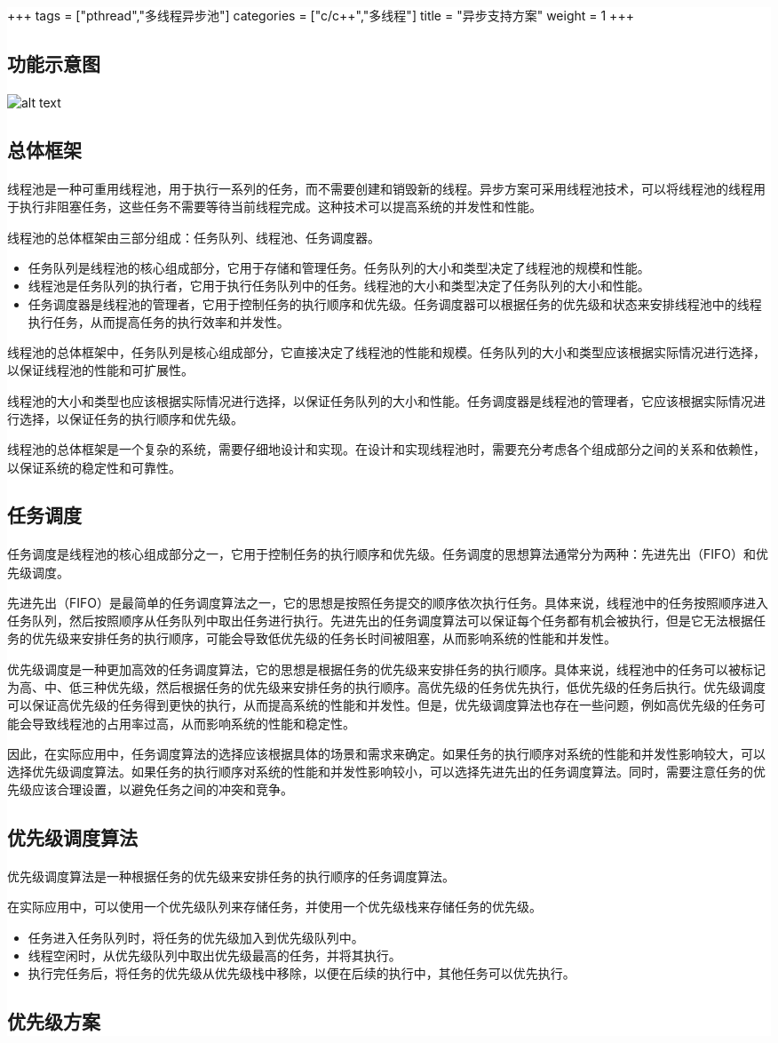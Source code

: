 +++
tags = ["pthread","多线程异步池"]
categories = ["c/c++","多线程"]
title = "异步支持方案"
weight = 1
+++


## 功能示意图

![alt text](/images/sycthpool.png)

## 总体框架

线程池是一种可重用线程池，用于执行一系列的任务，而不需要创建和销毁新的线程。异步方案可采用线程池技术，可以将线程池的线程用于执行非阻塞任务，这些任务不需要等待当前线程完成。这种技术可以提高系统的并发性和性能。

线程池的总体框架由三部分组成：任务队列、线程池、任务调度器。

* 任务队列是线程池的核心组成部分，它用于存储和管理任务。任务队列的大小和类型决定了线程池的规模和性能。
* 线程池是任务队列的执行者，它用于执行任务队列中的任务。线程池的大小和类型决定了任务队列的大小和性能。
* 任务调度器是线程池的管理者，它用于控制任务的执行顺序和优先级。任务调度器可以根据任务的优先级和状态来安排线程池中的线程执行任务，从而提高任务的执行效率和并发性。

线程池的总体框架中，任务队列是核心组成部分，它直接决定了线程池的性能和规模。任务队列的大小和类型应该根据实际情况进行选择，以保证线程池的性能和可扩展性。

线程池的大小和类型也应该根据实际情况进行选择，以保证任务队列的大小和性能。任务调度器是线程池的管理者，它应该根据实际情况进行选择，以保证任务的执行顺序和优先级。

线程池的总体框架是一个复杂的系统，需要仔细地设计和实现。在设计和实现线程池时，需要充分考虑各个组成部分之间的关系和依赖性，以保证系统的稳定性和可靠性。

## 任务调度
任务调度是线程池的核心组成部分之一，它用于控制任务的执行顺序和优先级。任务调度的思想算法通常分为两种：先进先出（FIFO）和优先级调度。

先进先出（FIFO）是最简单的任务调度算法之一，它的思想是按照任务提交的顺序依次执行任务。具体来说，线程池中的任务按照顺序进入任务队列，然后按照顺序从任务队列中取出任务进行执行。先进先出的任务调度算法可以保证每个任务都有机会被执行，但是它无法根据任务的优先级来安排任务的执行顺序，可能会导致低优先级的任务长时间被阻塞，从而影响系统的性能和并发性。

优先级调度是一种更加高效的任务调度算法，它的思想是根据任务的优先级来安排任务的执行顺序。具体来说，线程池中的任务可以被标记为高、中、低三种优先级，然后根据任务的优先级来安排任务的执行顺序。高优先级的任务优先执行，低优先级的任务后执行。优先级调度可以保证高优先级的任务得到更快的执行，从而提高系统的性能和并发性。但是，优先级调度算法也存在一些问题，例如高优先级的任务可能会导致线程池的占用率过高，从而影响系统的性能和稳定性。

因此，在实际应用中，任务调度算法的选择应该根据具体的场景和需求来确定。如果任务的执行顺序对系统的性能和并发性影响较大，可以选择优先级调度算法。如果任务的执行顺序对系统的性能和并发性影响较小，可以选择先进先出的任务调度算法。同时，需要注意任务的优先级应该合理设置，以避免任务之间的冲突和竞争。

## 优先级调度算法

优先级调度算法是一种根据任务的优先级来安排任务的执行顺序的任务调度算法。

在实际应用中，可以使用一个优先级队列来存储任务，并使用一个优先级栈来存储任务的优先级。

* 任务进入任务队列时，将任务的优先级加入到优先级队列中。
* 线程空闲时，从优先级队列中取出优先级最高的任务，并将其执行。
* 执行完任务后，将任务的优先级从优先级栈中移除，以便在后续的执行中，其他任务可以优先执行。

## 优先级方案
